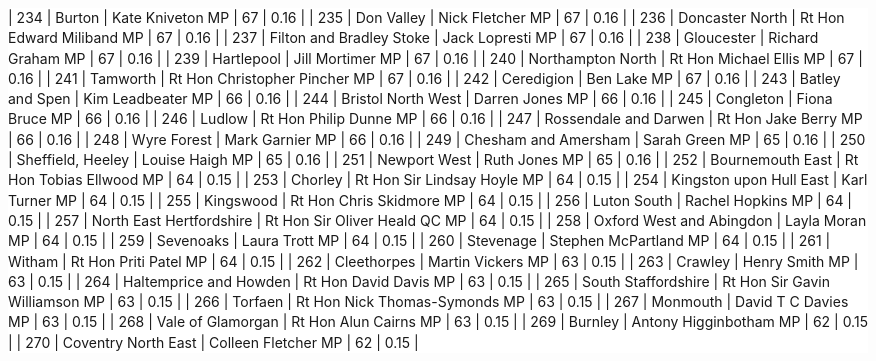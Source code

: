 | 234 | Burton | Kate Kniveton MP | 67 | 0.16 |
| 235 | Don Valley | Nick Fletcher MP | 67 | 0.16 |
| 236 | Doncaster North | Rt Hon Edward Miliband MP | 67 | 0.16 |
| 237 | Filton and Bradley Stoke | Jack Lopresti MP | 67 | 0.16 |
| 238 | Gloucester | Richard Graham MP | 67 | 0.16 |
| 239 | Hartlepool | Jill Mortimer MP | 67 | 0.16 |
| 240 | Northampton North | Rt Hon Michael Ellis MP | 67 | 0.16 |
| 241 | Tamworth | Rt Hon Christopher Pincher MP | 67 | 0.16 |
| 242 | Ceredigion | Ben Lake MP | 67 | 0.16 |
| 243 | Batley and Spen | Kim Leadbeater MP | 66 | 0.16 |
| 244 | Bristol North West | Darren Jones MP | 66 | 0.16 |
| 245 | Congleton | Fiona Bruce MP | 66 | 0.16 |
| 246 | Ludlow | Rt Hon Philip Dunne MP | 66 | 0.16 |
| 247 | Rossendale and Darwen | Rt Hon Jake Berry MP | 66 | 0.16 |
| 248 | Wyre Forest | Mark Garnier MP | 66 | 0.16 |
| 249 | Chesham and Amersham | Sarah Green MP | 65 | 0.16 |
| 250 | Sheffield, Heeley | Louise Haigh MP | 65 | 0.16 |
| 251 | Newport West | Ruth Jones MP | 65 | 0.16 |
| 252 | Bournemouth East | Rt Hon Tobias Ellwood MP | 64 | 0.15 |
| 253 | Chorley | Rt Hon Sir Lindsay Hoyle MP | 64 | 0.15 |
| 254 | Kingston upon Hull East | Karl Turner MP | 64 | 0.15 |
| 255 | Kingswood | Rt Hon Chris Skidmore MP | 64 | 0.15 |
| 256 | Luton South | Rachel Hopkins MP | 64 | 0.15 |
| 257 | North East Hertfordshire | Rt Hon Sir Oliver Heald QC MP | 64 | 0.15 |
| 258 | Oxford West and Abingdon | Layla Moran MP | 64 | 0.15 |
| 259 | Sevenoaks | Laura Trott MP | 64 | 0.15 |
| 260 | Stevenage | Stephen McPartland MP | 64 | 0.15 |
| 261 | Witham | Rt Hon Priti Patel MP | 64 | 0.15 |
| 262 | Cleethorpes | Martin Vickers MP | 63 | 0.15 |
| 263 | Crawley | Henry Smith MP | 63 | 0.15 |
| 264 | Haltemprice and Howden | Rt Hon David Davis MP | 63 | 0.15 |
| 265 | South Staffordshire | Rt Hon Sir Gavin Williamson MP | 63 | 0.15 |
| 266 | Torfaen | Rt Hon Nick Thomas-Symonds MP | 63 | 0.15 |
| 267 | Monmouth | David T C Davies MP | 63 | 0.15 |
| 268 | Vale of Glamorgan | Rt Hon Alun Cairns MP | 63 | 0.15 |
| 269 | Burnley | Antony Higginbotham MP | 62 | 0.15 |
| 270 | Coventry North East | Colleen Fletcher MP | 62 | 0.15 |